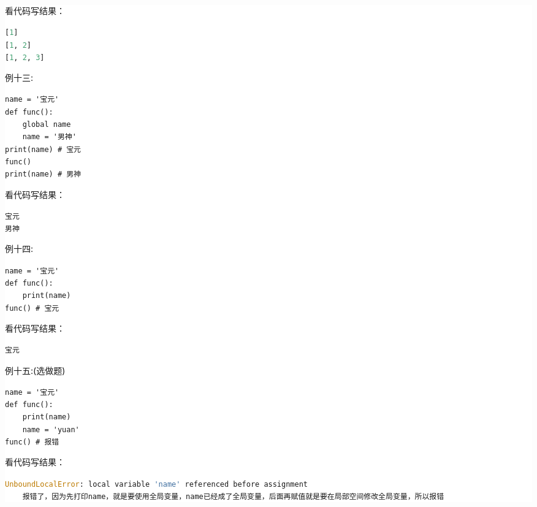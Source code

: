 看代码写结果：

```python
[1]
[1, 2]
[1, 2, 3]
```



例十三:

```
name = '宝元'
def func():
    global name
    name = '男神'
print(name) # 宝元
func() 
print(name) # 男神
```

看代码写结果：

```python
宝元
男神

```



例十四:

```
name = '宝元'
def func():
    print(name)
func() # 宝元
```

看代码写结果：

```python
宝元
```



例十五:(选做题)

```
name = '宝元'
def func():
    print(name)
    name = 'yuan'
func() # 报错
```

看代码写结果：

```python
UnboundLocalError: local variable 'name' referenced before assignment
    报错了，因为先打印name，就是要使用全局变量，name已经成了全局变量，后面再赋值就是要在局部空间修改全局变量，所以报错


```
